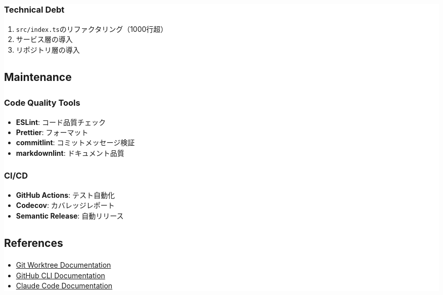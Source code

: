 ### Technical Debt

1. `src/index.ts`のリファクタリング（1000行超）
2. サービス層の導入
3. リポジトリ層の導入

## Maintenance

### Code Quality Tools

- **ESLint**: コード品質チェック
- **Prettier**: フォーマット
- **commitlint**: コミットメッセージ検証
- **markdownlint**: ドキュメント品質

### CI/CD

- **GitHub Actions**: テスト自動化
- **Codecov**: カバレッジレポート
- **Semantic Release**: 自動リリース

## References

- [Git Worktree Documentation](https://git-scm.com/docs/git-worktree)
- [GitHub CLI Documentation](https://cli.github.com/)
- [Claude Code Documentation](https://docs.claude.com/en/docs/claude-code)
